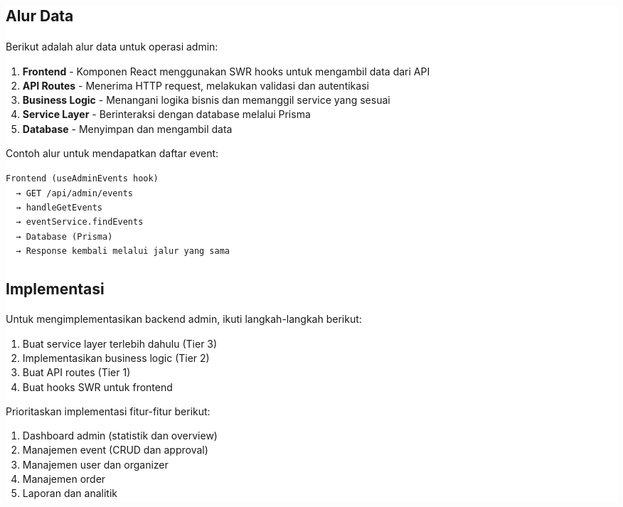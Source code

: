 ## Alur Data

Berikut adalah alur data untuk operasi admin:

1. **Frontend** - Komponen React menggunakan SWR hooks untuk mengambil data dari API
2. **API Routes** - Menerima HTTP request, melakukan validasi dan autentikasi
3. **Business Logic** - Menangani logika bisnis dan memanggil service yang sesuai
4. **Service Layer** - Berinteraksi dengan database melalui Prisma
5. **Database** - Menyimpan dan mengambil data

Contoh alur untuk mendapatkan daftar event:

```
Frontend (useAdminEvents hook)
  → GET /api/admin/events
  → handleGetEvents
  → eventService.findEvents
  → Database (Prisma)
  → Response kembali melalui jalur yang sama
```

## Implementasi

Untuk mengimplementasikan backend admin, ikuti langkah-langkah berikut:

1. Buat service layer terlebih dahulu (Tier 3)
2. Implementasikan business logic (Tier 2)
3. Buat API routes (Tier 1)
4. Buat hooks SWR untuk frontend

Prioritaskan implementasi fitur-fitur berikut:

1. Dashboard admin (statistik dan overview)
2. Manajemen event (CRUD dan approval)
3. Manajemen user dan organizer
4. Manajemen order
5. Laporan dan analitik
